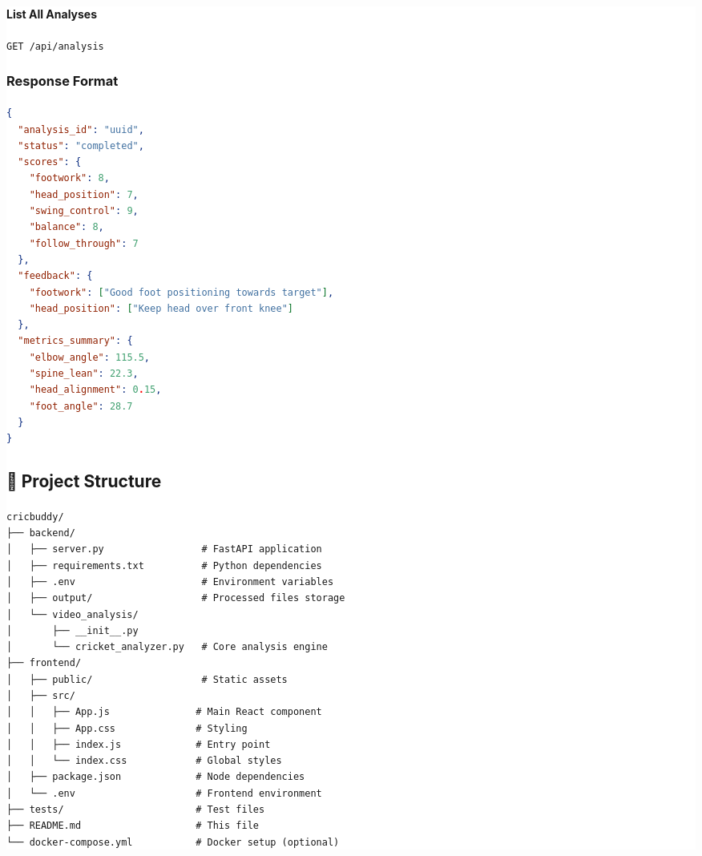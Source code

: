 #### List All Analyses
```http
GET /api/analysis
```

### Response Format
```json
{
  "analysis_id": "uuid",
  "status": "completed",
  "scores": {
    "footwork": 8,
    "head_position": 7,
    "swing_control": 9,
    "balance": 8,
    "follow_through": 7
  },
  "feedback": {
    "footwork": ["Good foot positioning towards target"],
    "head_position": ["Keep head over front knee"]
  },
  "metrics_summary": {
    "elbow_angle": 115.5,
    "spine_lean": 22.3,
    "head_alignment": 0.15,
    "foot_angle": 28.7
  }
}
```

## 📁 Project Structure

```
cricbuddy/
├── backend/
│   ├── server.py                 # FastAPI application
│   ├── requirements.txt          # Python dependencies
│   ├── .env                      # Environment variables
│   ├── output/                   # Processed files storage
│   └── video_analysis/
│       ├── __init__.py
│       └── cricket_analyzer.py   # Core analysis engine
├── frontend/
│   ├── public/                   # Static assets
│   ├── src/
│   │   ├── App.js               # Main React component
│   │   ├── App.css              # Styling
│   │   ├── index.js             # Entry point
│   │   └── index.css            # Global styles
│   ├── package.json             # Node dependencies
│   └── .env                     # Frontend environment
├── tests/                       # Test files
├── README.md                    # This file
└── docker-compose.yml           # Docker setup (optional)
```
